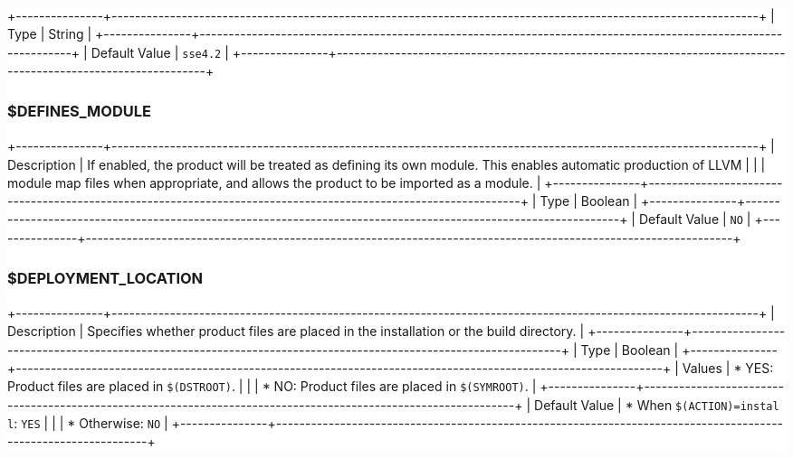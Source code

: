 +---------------+---------------------------------------------------------------------------------------------------------------+
| Type          | String |
+---------------+---------------------------------------------------------------------------------------------------------------+
| Default Value | `sse4.2` |
+---------------+---------------------------------------------------------------------------------------------------------------+

### $DEFINES_MODULE

+---------------+---------------------------------------------------------------------------------------------------------------+
| Description   | If enabled, the product will be treated as defining its own module. This enables automatic production of LLVM |
|               | module map files when appropriate, and allows the product to be imported as a module. |
+---------------+---------------------------------------------------------------------------------------------------------------+
| Type          | Boolean |
+---------------+---------------------------------------------------------------------------------------------------------------+
| Default Value | `NO` |
+---------------+---------------------------------------------------------------------------------------------------------------+

### $DEPLOYMENT_LOCATION

+---------------+---------------------------------------------------------------------------------------------------------------+
| Description   | Specifies whether product files are placed in the installation or the build directory. |
+---------------+---------------------------------------------------------------------------------------------------------------+
| Type          | Boolean |
+---------------+---------------------------------------------------------------------------------------------------------------+
| Values        | * YES: Product files are placed in `$(DSTROOT)`. |
|               | * NO: Product files are placed in `$(SYMROOT)`. |
+---------------+---------------------------------------------------------------------------------------------------------------+
| Default Value | * When `$(ACTION)=install`: `YES` | 
|               | * Otherwise: `NO` |
+---------------+---------------------------------------------------------------------------------------------------------------+
